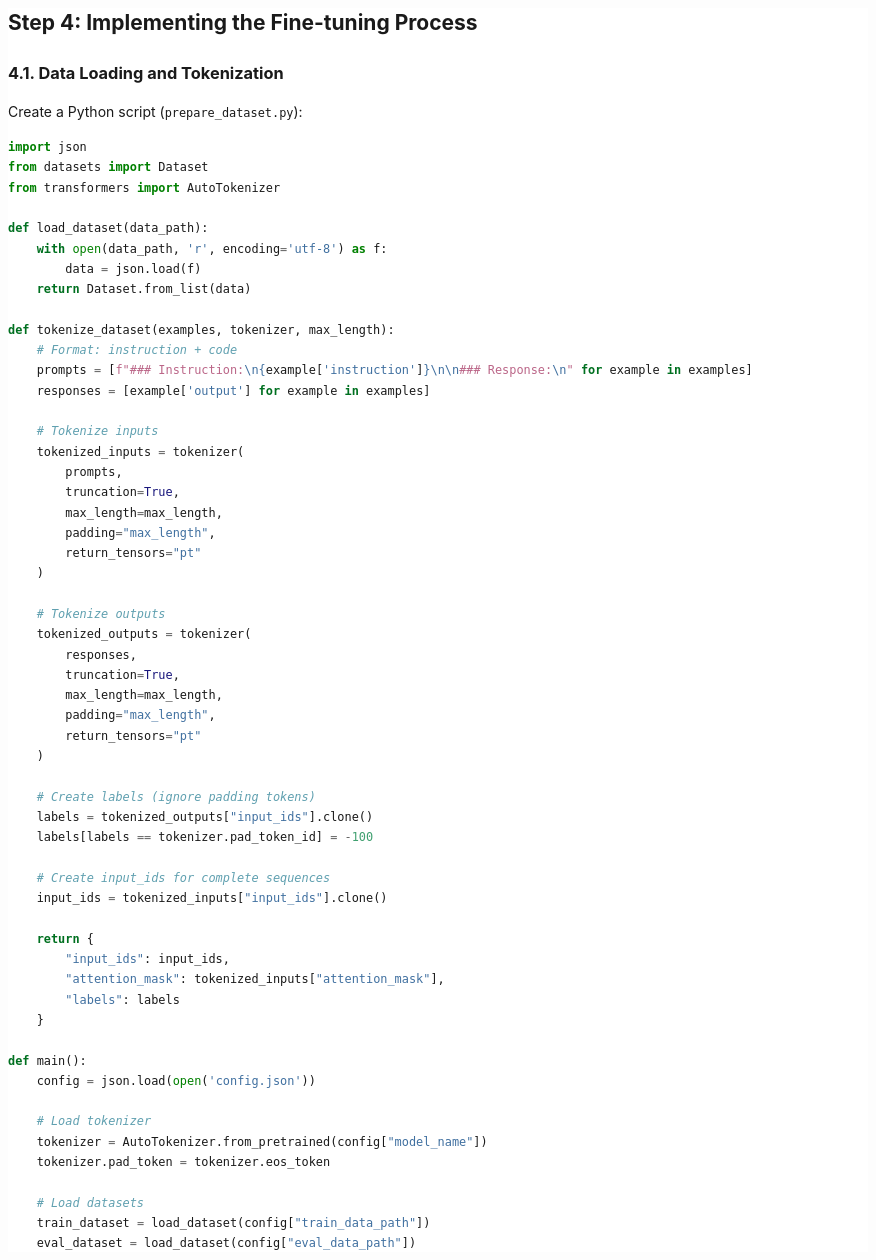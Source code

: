 ## Step 4: Implementing the Fine-tuning Process

### 4.1. Data Loading and Tokenization

Create a Python script (`prepare_dataset.py`):

```python
import json
from datasets import Dataset
from transformers import AutoTokenizer

def load_dataset(data_path):
    with open(data_path, 'r', encoding='utf-8') as f:
        data = json.load(f)
    return Dataset.from_list(data)

def tokenize_dataset(examples, tokenizer, max_length):
    # Format: instruction + code
    prompts = [f"### Instruction:\n{example['instruction']}\n\n### Response:\n" for example in examples]
    responses = [example['output'] for example in examples]
    
    # Tokenize inputs
    tokenized_inputs = tokenizer(
        prompts, 
        truncation=True,
        max_length=max_length,
        padding="max_length",
        return_tensors="pt"
    )
    
    # Tokenize outputs
    tokenized_outputs = tokenizer(
        responses,
        truncation=True,
        max_length=max_length,
        padding="max_length",
        return_tensors="pt"
    )
    
    # Create labels (ignore padding tokens)
    labels = tokenized_outputs["input_ids"].clone()
    labels[labels == tokenizer.pad_token_id] = -100
    
    # Create input_ids for complete sequences
    input_ids = tokenized_inputs["input_ids"].clone()
    
    return {
        "input_ids": input_ids,
        "attention_mask": tokenized_inputs["attention_mask"],
        "labels": labels
    }

def main():
    config = json.load(open('config.json'))
    
    # Load tokenizer
    tokenizer = AutoTokenizer.from_pretrained(config["model_name"])
    tokenizer.pad_token = tokenizer.eos_token
    
    # Load datasets
    train_dataset = load_dataset(config["train_data_path"])
    eval_dataset = load_dataset(config["eval_data_path"])
```